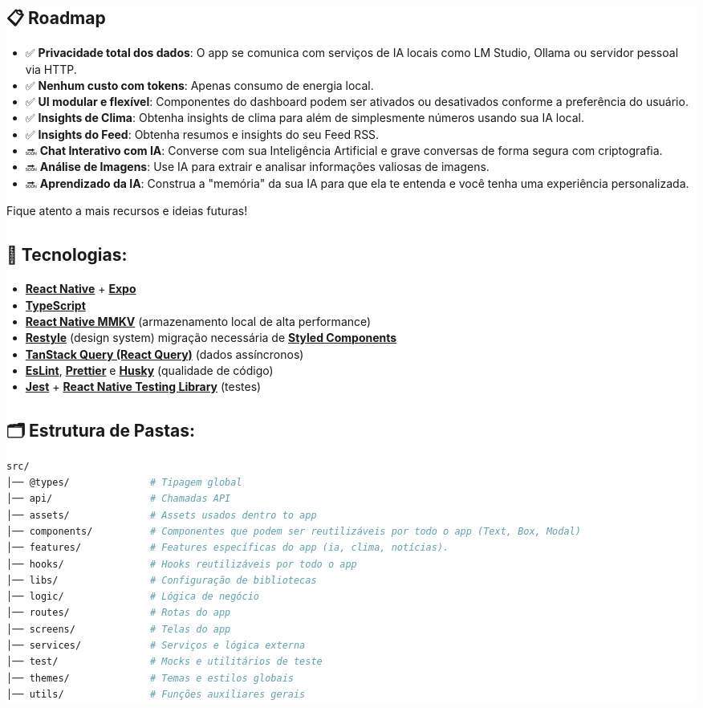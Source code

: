 ## 📋 Roadmap

- ✅ **Privacidade total dos dados**: O app se comunica com serviços de IA locais como LM Studio, Ollama ou servidor pessoal via HTTP. 
- ✅ **Nenhum custo com tokens**: Apenas consumo de energia local.
- ✅ **UI modular e flexível**: Componentes do dashboard podem ser ativados ou desativados conforme a preferência do usuário.
- ✅ **Insights de Clima**: Obtenha insights de clima para além de simplesmente números usando sua IA local.
- ✅ **Insights do Feed**: Obtenha resumos e insights do seu Feed RSS.
- 🔜 **Chat Interativo com IA**: Converse com sua Inteligência Artificial e grave conversas de forma segura com criptografia.
- 🔜 **Análise de Imagens**: Use IA para extrair e analisar informações valiosas de imagens.
- 🔜 **Aprendizado da IA**: Construa a "memória" da sua IA para que ela te entenda e você tenha uma experiência personalizada.

Fique atento a mais recursos e ideias futuras!

## 🚀 Tecnologias:

- **[React Native](https://reactnative.dev/)** + **[Expo](https://docs.expo.dev/)**
- **[TypeScript](https://www.typescriptlang.org/)**
- **[React Native MMKV](https://github.com/mrousavy/react-native-mmkv)** (armazenamento local de alta performance) 
- **[Restyle](https://github.com/Shopify/restyle)** (design system) migração necessária de **[Styled Components](https://styled-components.com/)**
- **[TanStack Query (React Query)](https://tanstack.com/query/latest)** (dados assíncronos)
- **[EsLint](https://eslint.org/)**, **[Prettier](https://prettier.io/)** e **[Husky](https://typicode.github.io/husky/)** (qualidade de código)
- **[Jest](https://jestjs.io/)** + **[React Native Testing Library](https://github.com/callstack/react-native-testing-library)** (testes)

## 🗂️ Estrutura de Pastas:

```bash
src/
│── @types/              # Tipagem global
│── api/                 # Chamadas API
│── assets/              # Assets usados dentro to app
│── components/          # Componentes que podem ser reutilizáveis por todo o app (Text, Box, Modal)
│── features/            # Features específicas do app (ia, clima, notícias).
│── hooks/               # Hooks reutilizáveis por todo o app
│── libs/                # Configuração de bibliotecas
│── logic/               # Lógica de negócio
│── routes/              # Rotas do app
│── screens/             # Telas do app
│── services/            # Serviços e lógica externa
│── test/                # Mocks e utilitários de teste
│── themes/              # Temas e estilos globais
│── utils/               # Funções auxiliares gerais
```
